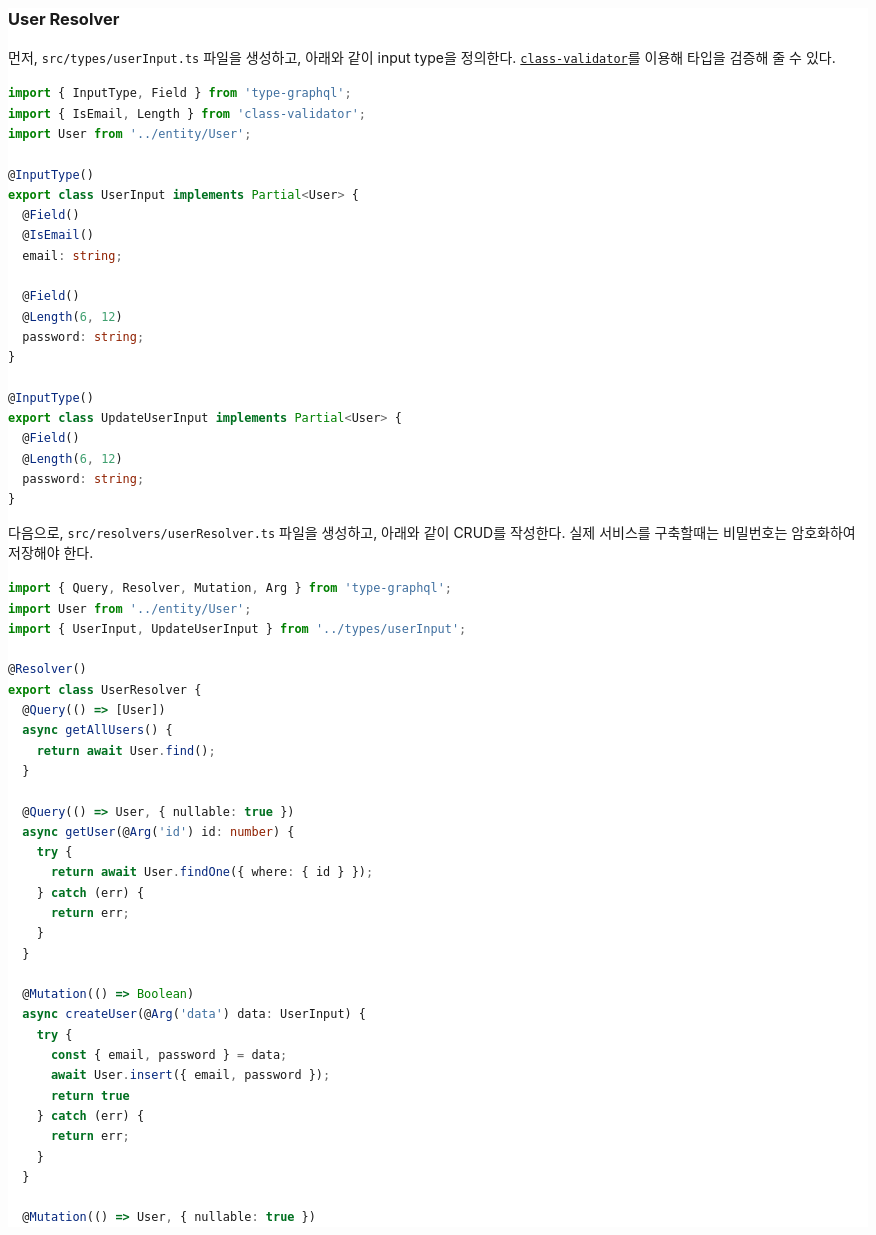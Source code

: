 ### User Resolver

먼저, `src/types/userInput.ts` 파일을 생성하고, 아래와 같이 input type을 정의한다. [`class-validator`](https://github.com/typestack/class-validator)를 이용해 타입을 검증해 줄 수 있다. 

```typescript
import { InputType, Field } from 'type-graphql';
import { IsEmail, Length } from 'class-validator';
import User from '../entity/User';

@InputType()
export class UserInput implements Partial<User> {
  @Field()
  @IsEmail()
  email: string;

  @Field()
  @Length(6, 12)
  password: string;
}

@InputType()
export class UpdateUserInput implements Partial<User> {
  @Field()
  @Length(6, 12)
  password: string;
}
```

다음으로, `src/resolvers/userResolver.ts` 파일을 생성하고, 아래와 같이 CRUD를 작성한다. 실제 서비스를 구축할때는 비밀번호는 암호화하여 저장해야 한다.

```typescript
import { Query, Resolver, Mutation, Arg } from 'type-graphql';
import User from '../entity/User';
import { UserInput, UpdateUserInput } from '../types/userInput';

@Resolver()
export class UserResolver {
  @Query(() => [User])
  async getAllUsers() {
    return await User.find();
  }

  @Query(() => User, { nullable: true })
  async getUser(@Arg('id') id: number) {
    try {
      return await User.findOne({ where: { id } });
    } catch (err) {
      return err;
    }
  }

  @Mutation(() => Boolean)
  async createUser(@Arg('data') data: UserInput) {
    try {
      const { email, password } = data;
      await User.insert({ email, password });
      return true
    } catch (err) {
      return err;
    }
  }

  @Mutation(() => User, { nullable: true })
```